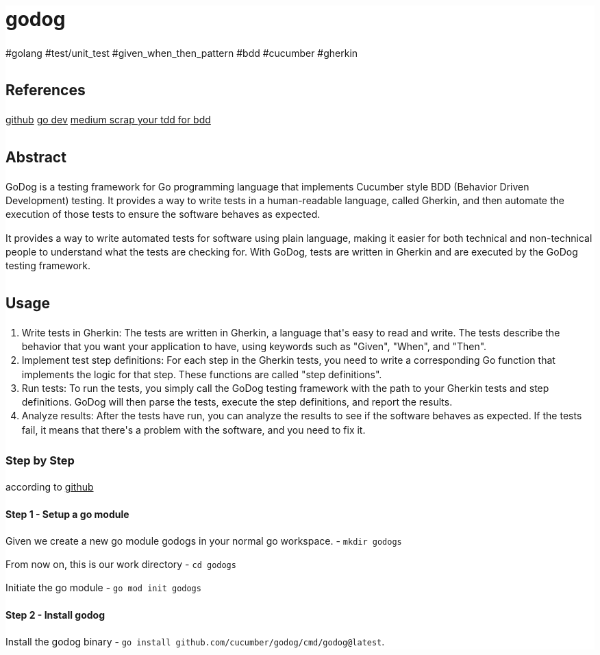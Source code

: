# godog

#golang #test/unit_test #given_when_then_pattern #bdd #cucumber #gherkin

## References

[github](https://github.com/cucumber/godog)
[go dev](https://pkg.go.dev/github.com/cucumber/godog)
[medium scrap your tdd for bdd](https://medium.com/the-godev-corner/scrap-your-tdd-for-bdd-part-ii-heres-how-to-start-d2468dd46dda)

## Abstract

GoDog is a testing framework for Go programming language that implements Cucumber style BDD (Behavior Driven Development) testing. It provides a way to write tests in a human-readable language, called Gherkin, and then automate the execution of those tests to ensure the software behaves as expected.

It provides a way to write automated tests for software using plain language, making it easier for both technical and non-technical people to understand what the tests are checking for. With GoDog, tests are written in Gherkin and are executed by the GoDog testing framework.

## Usage

1. Write tests in Gherkin: The tests are written in Gherkin, a language that's easy to read and write. The tests describe the behavior that you want your application to have, using keywords such as "Given", "When", and "Then".
2. Implement test step definitions: For each step in the Gherkin tests, you need to write a corresponding Go function that implements the logic for that step. These functions are called "step definitions".
3. Run tests: To run the tests, you simply call the GoDog testing framework with the path to your Gherkin tests and step definitions. GoDog will then parse the tests, execute the step definitions, and report the results.
4. Analyze results: After the tests have run, you can analyze the results to see if the software behaves as expected. If the tests fail, it means that there's a problem with the software, and you need to fix it.

### Step by Step

according to [github](https://github.com/cucumber/godog)

#### Step 1 - Setup a go module

Given we create a new go module godogs in your normal go workspace. - `mkdir godogs`

From now on, this is our work directory - `cd godogs`

Initiate the go module - `go mod init godogs`

#### Step 2 - Install godog

Install the godog binary - `go install github.com/cucumber/godog/cmd/godog@latest`.
